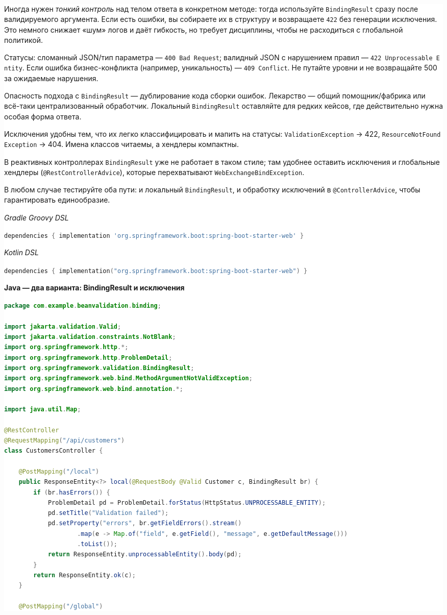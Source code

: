 Иногда нужен *тонкий контроль* над телом ответа в конкретном методе: тогда используйте `BindingResult` сразу после валидируемого аргумента. Если есть ошибки, вы собираете их в структуру и возвращаете `422` без генерации исключения. Это немного снижает «шум» логов и даёт гибкость, но требует дисциплины, чтобы не расходиться с глобальной политикой.

Статусы: сломанный JSON/тип параметра — `400 Bad Request`; валидный JSON с нарушением правил — `422 Unprocessable Entity`. Если ошибка бизнес-конфликта (например, уникальность) — `409 Conflict`. Не путайте уровни и не возвращайте 500 за ожидаемые нарушения.

Опасность подхода с `BindingResult` — дублирование кода сборки ошибок. Лекарство — общий помощник/фабрика или всё-таки централизованный обработчик. Локальный `BindingResult` оставляйте для редких кейсов, где действительно нужна особая форма ответа.

Исключения удобны тем, что их легко классифицировать и мапить на статусы: `ValidationException` → 422, `ResourceNotFoundException` → 404. Имена классов читаемы, а хендлеры компактны.

В реактивных контроллерах `BindingResult` уже не работает в таком стиле; там удобнее оставить исключения и глобальные хендлеры (`@RestControllerAdvice`), которые перехватывают `WebExchangeBindException`.

В любом случае тестируйте оба пути: и локальный `BindingResult`, и обработку исключений в `@ControllerAdvice`, чтобы гарантировать единообразие.

*Gradle*
*Groovy DSL*

```groovy
dependencies { implementation 'org.springframework.boot:spring-boot-starter-web' }
```

*Kotlin DSL*

```kotlin
dependencies { implementation("org.springframework.boot:spring-boot-starter-web") }
```

**Java — два варианта: BindingResult и исключения**

```java
package com.example.beanvalidation.binding;

import jakarta.validation.Valid;
import jakarta.validation.constraints.NotBlank;
import org.springframework.http.*;
import org.springframework.http.ProblemDetail;
import org.springframework.validation.BindingResult;
import org.springframework.web.bind.MethodArgumentNotValidException;
import org.springframework.web.bind.annotation.*;

import java.util.Map;

@RestController
@RequestMapping("/api/customers")
class CustomersController {

    @PostMapping("/local")
    public ResponseEntity<?> local(@RequestBody @Valid Customer c, BindingResult br) {
        if (br.hasErrors()) {
            ProblemDetail pd = ProblemDetail.forStatus(HttpStatus.UNPROCESSABLE_ENTITY);
            pd.setTitle("Validation failed");
            pd.setProperty("errors", br.getFieldErrors().stream()
                    .map(e -> Map.of("field", e.getField(), "message", e.getDefaultMessage()))
                    .toList());
            return ResponseEntity.unprocessableEntity().body(pd);
        }
        return ResponseEntity.ok(c);
    }

    @PostMapping("/global")
```